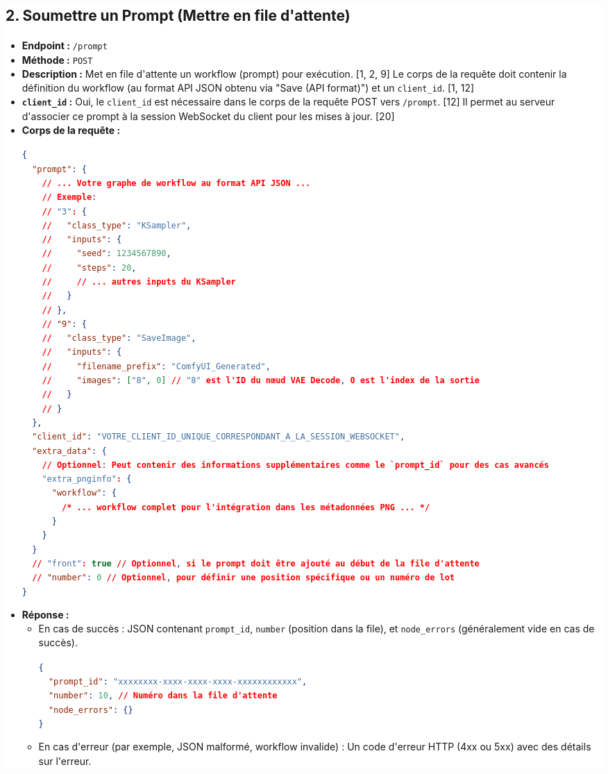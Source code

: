 ## 2. Soumettre un Prompt (Mettre en file d'attente)

- **Endpoint :** `/prompt`
- **Méthode :** `POST`
- **Description :** Met en file d'attente un workflow (prompt) pour exécution. [1, 2, 9] Le corps de la requête doit contenir la définition du workflow (au format API JSON obtenu via "Save (API format)") et un `client_id`. [1, 12]
- **`client_id` :** Oui, le `client_id` est nécessaire dans le corps de la requête POST vers `/prompt`. [12] Il permet au serveur d'associer ce prompt à la session WebSocket du client pour les mises à jour. [20]
- **Corps de la requête :**
  ```json
  {
    "prompt": {
      // ... Votre graphe de workflow au format API JSON ...
      // Exemple:
      // "3": {
      //   "class_type": "KSampler",
      //   "inputs": {
      //     "seed": 1234567890,
      //     "steps": 20,
      //     // ... autres inputs du KSampler
      //   }
      // },
      // "9": {
      //   "class_type": "SaveImage",
      //   "inputs": {
      //     "filename_prefix": "ComfyUI_Generated",
      //     "images": ["8", 0] // "8" est l'ID du nœud VAE Decode, 0 est l'index de la sortie
      //   }
      // }
    },
    "client_id": "VOTRE_CLIENT_ID_UNIQUE_CORRESPONDANT_A_LA_SESSION_WEBSOCKET",
    "extra_data": {
      // Optionnel: Peut contenir des informations supplémentaires comme le `prompt_id` pour des cas avancés
      "extra_pnginfo": {
        "workflow": {
          /* ... workflow complet pour l'intégration dans les métadonnées PNG ... */
        }
      }
    }
    // "front": true // Optionnel, si le prompt doit être ajouté au début de la file d'attente
    // "number": 0 // Optionnel, pour définir une position spécifique ou un numéro de lot
  }
  ```
- **Réponse :**
  - En cas de succès : JSON contenant `prompt_id`, `number` (position dans la file), et `node_errors` (généralement vide en cas de succès).
    ```json
    {
      "prompt_id": "xxxxxxxx-xxxx-xxxx-xxxx-xxxxxxxxxxxx",
      "number": 10, // Numéro dans la file d'attente
      "node_errors": {}
    }
    ```
  - En cas d'erreur (par exemple, JSON malformé, workflow invalide) : Un code d'erreur HTTP (4xx ou 5xx) avec des détails sur l'erreur.
